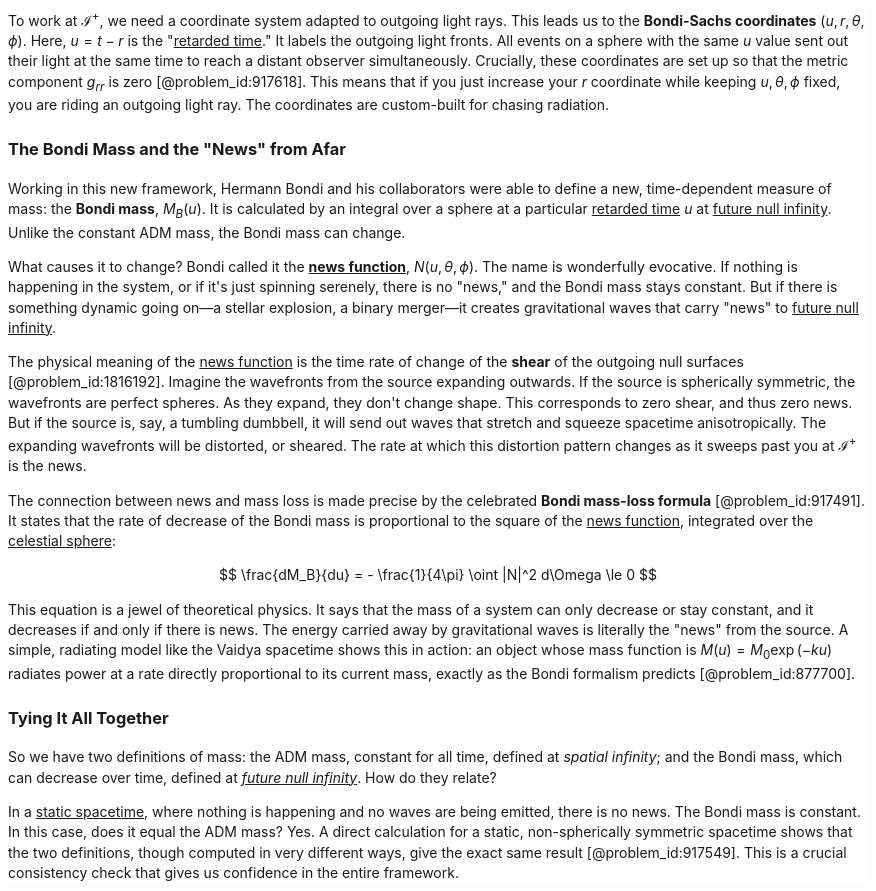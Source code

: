 To work at $\mathcal{I}^{+}$, we need a coordinate system adapted to outgoing light rays. This leads us to the **Bondi-Sachs coordinates** $(u, r, \theta, \phi)$. Here, $u = t - r$ is the "[retarded time](@article_id:273539)." It labels the outgoing light fronts. All events on a sphere with the same $u$ value sent out their light at the same time to reach a distant observer simultaneously. Crucially, these coordinates are set up so that the metric component $g_{rr}$ is zero [@problem_id:917618]. This means that if you just increase your $r$ coordinate while keeping $u, \theta, \phi$ fixed, you are riding an outgoing light ray. The coordinates are custom-built for chasing radiation.

### The Bondi Mass and the "News" from Afar

Working in this new framework, Hermann Bondi and his collaborators were able to define a new, time-dependent measure of mass: the **Bondi mass**, $M_B(u)$. It is calculated by an integral over a sphere at a particular [retarded time](@article_id:273539) $u$ at [future null infinity](@article_id:261031). Unlike the constant ADM mass, the Bondi mass can change.

What causes it to change? Bondi called it the **[news function](@article_id:260268)**, $N(u, \theta, \phi)$. The name is wonderfully evocative. If nothing is happening in the system, or if it's just spinning serenely, there is no "news," and the Bondi mass stays constant. But if there is something dynamic going on—a stellar explosion, a binary merger—it creates gravitational waves that carry "news" to [future null infinity](@article_id:261031).

The physical meaning of the [news function](@article_id:260268) is the time rate of change of the **shear** of the outgoing null surfaces [@problem_id:1816192]. Imagine the wavefronts from the source expanding outwards. If the source is spherically symmetric, the wavefronts are perfect spheres. As they expand, they don't change shape. This corresponds to zero shear, and thus zero news. But if the source is, say, a tumbling dumbbell, it will send out waves that stretch and squeeze spacetime anisotropically. The expanding wavefronts will be distorted, or sheared. The rate at which this distortion pattern changes as it sweeps past you at $\mathcal{I}^{+}$ is the news.

The connection between news and mass loss is made precise by the celebrated **Bondi mass-loss formula** [@problem_id:917491]. It states that the rate of decrease of the Bondi mass is proportional to the square of the [news function](@article_id:260268), integrated over the [celestial sphere](@article_id:157774):

$$
\frac{dM_B}{du} = - \frac{1}{4\pi} \oint |N|^2 d\Omega \le 0
$$

This equation is a jewel of theoretical physics. It says that the mass of a system can only decrease or stay constant, and it decreases if and only if there is news. The energy carried away by gravitational waves is literally the "news" from the source. A simple, radiating model like the Vaidya spacetime shows this in action: an object whose mass function is $M(u) = M_0 \exp(-ku)$ radiates power at a rate directly proportional to its current mass, exactly as the Bondi formalism predicts [@problem_id:877700].

### Tying It All Together

So we have two definitions of mass: the ADM mass, constant for all time, defined at *spatial infinity*; and the Bondi mass, which can decrease over time, defined at *[future null infinity](@article_id:261031)*. How do they relate?

In a [static spacetime](@article_id:184226), where nothing is happening and no waves are being emitted, there is no news. The Bondi mass is constant. In this case, does it equal the ADM mass? Yes. A direct calculation for a static, non-spherically symmetric spacetime shows that the two definitions, though computed in very different ways, give the exact same result [@problem_id:917549]. This is a crucial consistency check that gives us confidence in the entire framework.
